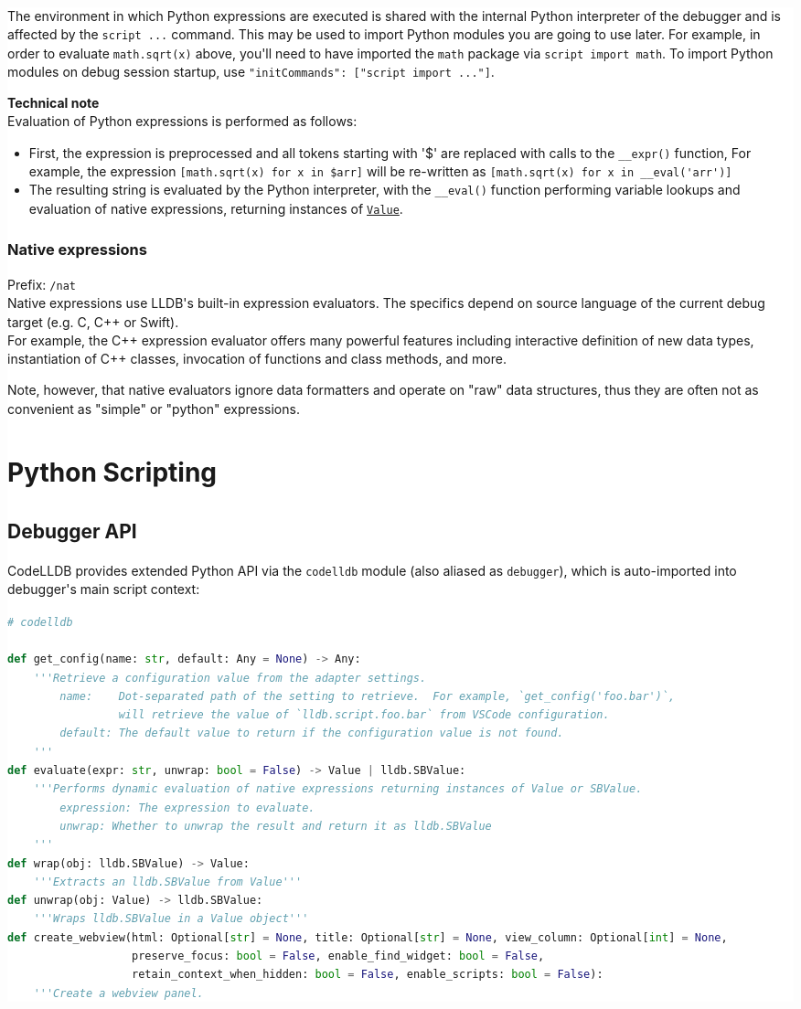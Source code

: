 The environment in which Python expressions are executed is shared with the internal Python interpreter of the debugger
and is affected by the `script ...` command.   This may be used to import Python modules you are going to use later.
For example, in order to evaluate `math.sqrt(x)` above, you'll need to have imported the `math` package via
`script import math`.  To import Python modules on debug session startup, use `"initCommands": ["script import ..."]`.

**Technical note**<br>
Evaluation of Python expressions is performed as follows:
- First, the expression is preprocessed and all tokens starting with '$' are replaced with calls to the `__expr()` function,
  For example, the expression `[math.sqrt(x) for x in $arr]` will be re-written as `[math.sqrt(x) for x in __eval('arr')]`
- The resulting string is evaluated by the Python interpreter, with the `__eval()` function performing variable
  lookups and evaluation of native expressions, returning instances of [`Value`](#value).

### Native expressions
Prefix: `/nat `<br>
Native expressions use LLDB's built-in expression evaluators.  The specifics depend on source language of the
current debug target (e.g. C, C++ or Swift).<br>
For example, the C++ expression evaluator offers many powerful features including interactive definition
of new data types, instantiation of C++ classes, invocation of functions and class methods, and more.

Note, however, that native evaluators ignore data formatters and operate on "raw" data structures,
thus they are often not as convenient as "simple" or "python" expressions.

# Python Scripting

## Debugger API

CodeLLDB provides extended Python API via the `codelldb` module (also aliased as `debugger`),
which is auto-imported into debugger's main script context:

```python
# codelldb

def get_config(name: str, default: Any = None) -> Any:
    '''Retrieve a configuration value from the adapter settings.
        name:    Dot-separated path of the setting to retrieve.  For example, `get_config('foo.bar')`,
                 will retrieve the value of `lldb.script.foo.bar` from VSCode configuration.
        default: The default value to return if the configuration value is not found.
    '''
def evaluate(expr: str, unwrap: bool = False) -> Value | lldb.SBValue:
    '''Performs dynamic evaluation of native expressions returning instances of Value or SBValue.
        expression: The expression to evaluate.
        unwrap: Whether to unwrap the result and return it as lldb.SBValue
    '''
def wrap(obj: lldb.SBValue) -> Value:
    '''Extracts an lldb.SBValue from Value'''
def unwrap(obj: Value) -> lldb.SBValue:
    '''Wraps lldb.SBValue in a Value object'''
def create_webview(html: Optional[str] = None, title: Optional[str] = None, view_column: Optional[int] = None,
                   preserve_focus: bool = False, enable_find_widget: bool = False,
                   retain_context_when_hidden: bool = False, enable_scripts: bool = False):
    '''Create a webview panel.
```